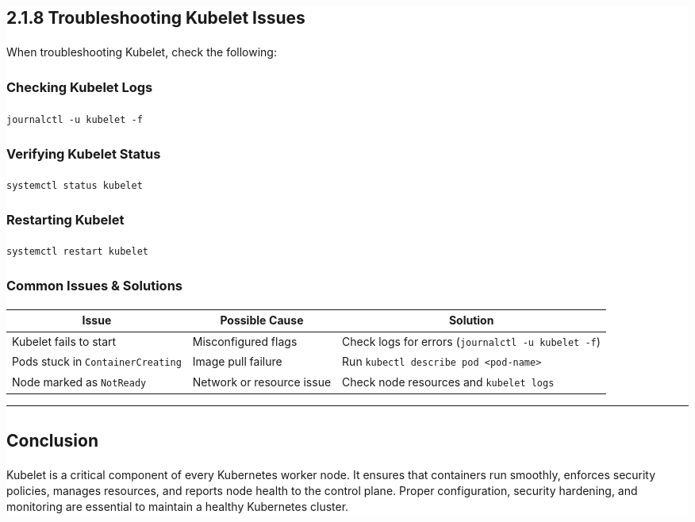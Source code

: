 
## **2.1.8 Troubleshooting Kubelet Issues**  
When troubleshooting Kubelet, check the following:  

### **Checking Kubelet Logs**  
```shell
journalctl -u kubelet -f
```

### **Verifying Kubelet Status**  
```shell
systemctl status kubelet
```

### **Restarting Kubelet**  
```shell
systemctl restart kubelet
```

### **Common Issues & Solutions**  

| Issue | Possible Cause | Solution |
|--------|---------------|----------|
| Kubelet fails to start | Misconfigured flags | Check logs for errors (`journalctl -u kubelet -f`) |
| Pods stuck in `ContainerCreating` | Image pull failure | Run `kubectl describe pod <pod-name>` |
| Node marked as `NotReady` | Network or resource issue | Check node resources and `kubelet logs` |

---

## **Conclusion**  
Kubelet is a critical component of every Kubernetes worker node. It ensures that containers run smoothly, enforces security policies, manages resources, and reports node health to the control plane. Proper configuration, security hardening, and monitoring are essential to maintain a healthy Kubernetes cluster.